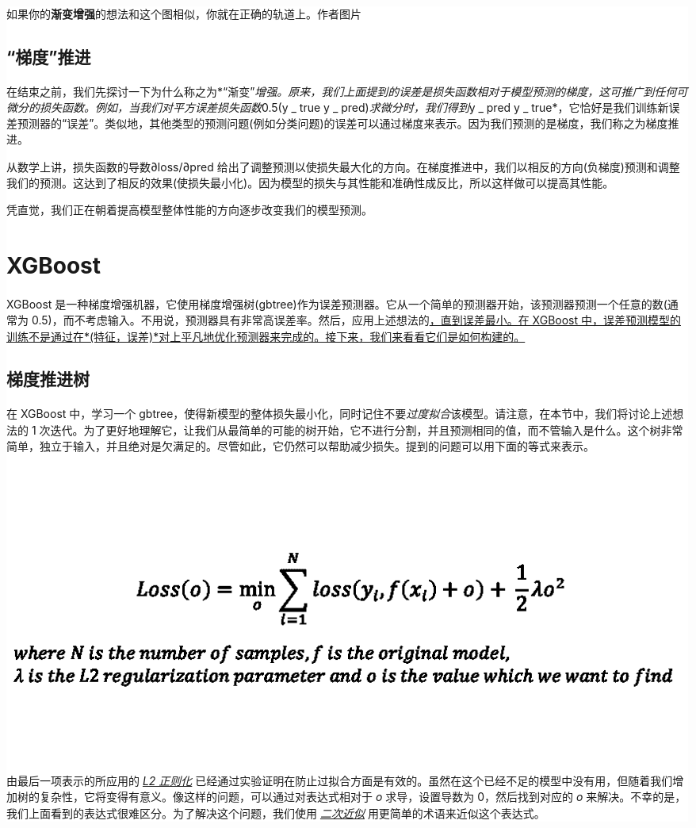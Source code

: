 如果你的**渐变增强**的想法和这个图相似，你就在正确的轨道上。作者图片

## “梯度”推进

在结束之前，我们先探讨一下为什么称之为*“渐变”*增强。原来，我们上面提到的误差是损失函数相对于模型预测的梯度，这可推广到任何可微分的损失函数。例如，当我们对平方误差损失函数*0.5(y _ true y _ pred)*求微分时，我们得到*y _ pred y _ true*，它恰好是我们训练新误差预测器的“误差”。类似地，其他类型的预测问题(例如分类问题)的误差可以通过梯度来表示。因为我们预测的是梯度，我们称之为梯度推进。

从数学上讲，损失函数的导数∂loss/∂pred 给出了调整预测以使损失最大化的方向。在梯度推进中，我们以相反的方向(负梯度)预测和调整我们的预测。这达到了相反的效果(使损失最小化)。因为模型的损失与其性能和准确性成反比，所以这样做可以提高其性能。

凭直觉，我们正在朝着提高模型整体性能的方向逐步改变我们的模型预测。

# XGBoost

XGBoost 是一种梯度增强机器，它使用梯度增强树(gbtree)作为误差预测器。它从一个简单的预测器开始，该预测器预测一个任意的数(通常为 0.5)，而不考虑输入。不用说，预测器具有非常高误差率。然后，应用上述想法的[，直到误差最小。在 XGBoost 中，误差预测模型的训练不是通过在*(特征，误差)*对上平凡地优化预测器来完成的。接下来，我们来看看它们是如何构建的。](https://bobby-tan.github.io/bobby-tan.github.io/articles/20/The-Intuition-Behind-Gradient-Boosting-and-XGBoost#steps)

## 梯度推进树

在 XGBoost 中，学习一个 gbtree，使得新模型的整体损失最小化，同时记住不要*过度拟合*该模型。请注意，在本节中，我们将讨论上述想法的 1 次迭代。为了更好地理解它，让我们从最简单的可能的树开始，它不进行分割，并且预测相同的值，而不管输入是什么。这个树非常简单，独立于输入，并且绝对是欠满足的。尽管如此，它仍然可以帮助减少损失。提到的问题可以用下面的等式来表示。

![](img/cefb5edcb8720fe8e10767134a4b6dc9.png)

由最后一项表示的所应用的 [*L2 正则化*](/intuitions-on-l1-and-l2-regularisation-235f2db4c261) 已经通过实验证明在防止过拟合方面是有效的。虽然在这个已经不足的模型中没有用，但随着我们增加树的复杂性，它将变得有意义。像这样的问题，可以通过对表达式相对于 *o* 求导，设置导数为 0，然后找到对应的 *o* 来解决。不幸的是，我们上面看到的表达式很难区分。为了解决这个问题，我们使用 [*二次近似*](https://www.khanacademy.org/math/multivariable-calculus/applications-of-multivariable-derivatives#quadratic-approximations) 用更简单的术语来近似这个表达式。
